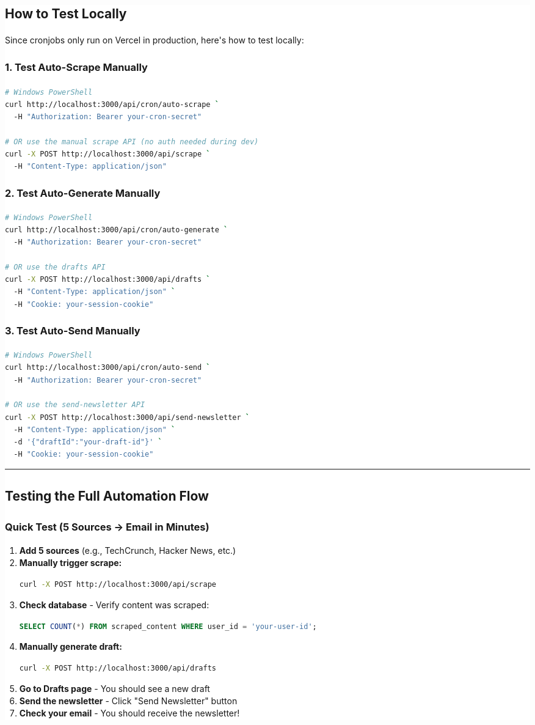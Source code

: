## How to Test Locally

Since cronjobs only run on Vercel in production, here's how to test locally:

### 1. Test Auto-Scrape Manually

```bash
# Windows PowerShell
curl http://localhost:3000/api/cron/auto-scrape `
  -H "Authorization: Bearer your-cron-secret"

# OR use the manual scrape API (no auth needed during dev)
curl -X POST http://localhost:3000/api/scrape `
  -H "Content-Type: application/json"
```

### 2. Test Auto-Generate Manually

```bash
# Windows PowerShell
curl http://localhost:3000/api/cron/auto-generate `
  -H "Authorization: Bearer your-cron-secret"

# OR use the drafts API
curl -X POST http://localhost:3000/api/drafts `
  -H "Content-Type: application/json" `
  -H "Cookie: your-session-cookie"
```

### 3. Test Auto-Send Manually

```bash
# Windows PowerShell
curl http://localhost:3000/api/cron/auto-send `
  -H "Authorization: Bearer your-cron-secret"

# OR use the send-newsletter API
curl -X POST http://localhost:3000/api/send-newsletter `
  -H "Content-Type: application/json" `
  -d '{"draftId":"your-draft-id"}' `
  -H "Cookie: your-session-cookie"
```

---

## Testing the Full Automation Flow

### Quick Test (5 Sources → Email in Minutes)

1. **Add 5 sources** (e.g., TechCrunch, Hacker News, etc.)
2. **Manually trigger scrape:**
   ```bash
   curl -X POST http://localhost:3000/api/scrape
   ```
3. **Check database** - Verify content was scraped:
   ```sql
   SELECT COUNT(*) FROM scraped_content WHERE user_id = 'your-user-id';
   ```
4. **Manually generate draft:**
   ```bash
   curl -X POST http://localhost:3000/api/drafts
   ```
5. **Go to Drafts page** - You should see a new draft
6. **Send the newsletter** - Click "Send Newsletter" button
7. **Check your email** - You should receive the newsletter!
